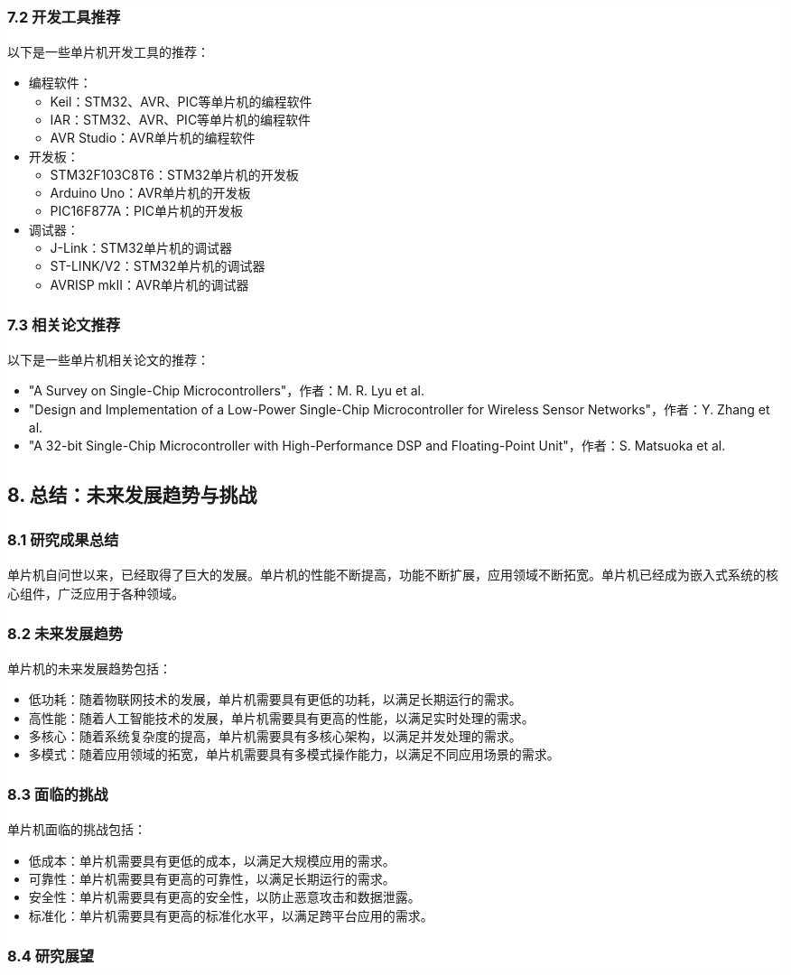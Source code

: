 ### 7.2 开发工具推荐

以下是一些单片机开发工具的推荐：

* 编程软件：
	+ Keil：STM32、AVR、PIC等单片机的编程软件
	+ IAR：STM32、AVR、PIC等单片机的编程软件
	+ AVR Studio：AVR单片机的编程软件
* 开发板：
	+ STM32F103C8T6：STM32单片机的开发板
	+ Arduino Uno：AVR单片机的开发板
	+ PIC16F877A：PIC单片机的开发板
* 调试器：
	+ J-Link：STM32单片机的调试器
	+ ST-LINK/V2：STM32单片机的调试器
	+ AVRISP mkII：AVR单片机的调试器

### 7.3 相关论文推荐

以下是一些单片机相关论文的推荐：

* "A Survey on Single-Chip Microcontrollers"，作者：M. R. Lyu et al.
* "Design and Implementation of a Low-Power Single-Chip Microcontroller for Wireless Sensor Networks"，作者：Y. Zhang et al.
* "A 32-bit Single-Chip Microcontroller with High-Performance DSP and Floating-Point Unit"，作者：S. Matsuoka et al.

## 8. 总结：未来发展趋势与挑战

### 8.1 研究成果总结

单片机自问世以来，已经取得了巨大的发展。单片机的性能不断提高，功能不断扩展，应用领域不断拓宽。单片机已经成为嵌入式系统的核心组件，广泛应用于各种领域。

### 8.2 未来发展趋势

单片机的未来发展趋势包括：

* 低功耗：随着物联网技术的发展，单片机需要具有更低的功耗，以满足长期运行的需求。
* 高性能：随着人工智能技术的发展，单片机需要具有更高的性能，以满足实时处理的需求。
* 多核心：随着系统复杂度的提高，单片机需要具有多核心架构，以满足并发处理的需求。
* 多模式：随着应用领域的拓宽，单片机需要具有多模式操作能力，以满足不同应用场景的需求。

### 8.3 面临的挑战

单片机面临的挑战包括：

* 低成本：单片机需要具有更低的成本，以满足大规模应用的需求。
* 可靠性：单片机需要具有更高的可靠性，以满足长期运行的需求。
* 安全性：单片机需要具有更高的安全性，以防止恶意攻击和数据泄露。
* 标准化：单片机需要具有更高的标准化水平，以满足跨平台应用的需求。

### 8.4 研究展望
